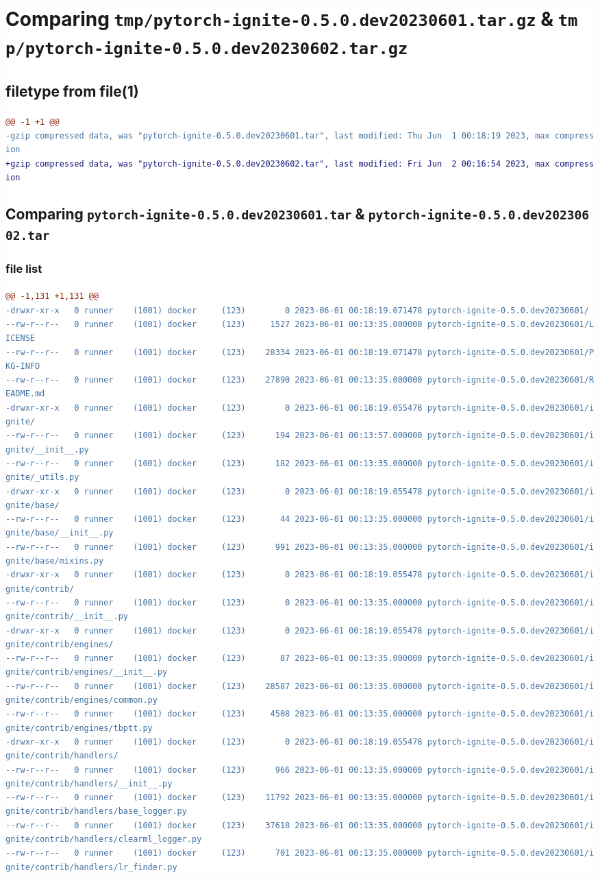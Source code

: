 # Comparing `tmp/pytorch-ignite-0.5.0.dev20230601.tar.gz` & `tmp/pytorch-ignite-0.5.0.dev20230602.tar.gz`

## filetype from file(1)

```diff
@@ -1 +1 @@
-gzip compressed data, was "pytorch-ignite-0.5.0.dev20230601.tar", last modified: Thu Jun  1 00:18:19 2023, max compression
+gzip compressed data, was "pytorch-ignite-0.5.0.dev20230602.tar", last modified: Fri Jun  2 00:16:54 2023, max compression
```

## Comparing `pytorch-ignite-0.5.0.dev20230601.tar` & `pytorch-ignite-0.5.0.dev20230602.tar`

### file list

```diff
@@ -1,131 +1,131 @@
-drwxr-xr-x   0 runner    (1001) docker     (123)        0 2023-06-01 00:18:19.071478 pytorch-ignite-0.5.0.dev20230601/
--rw-r--r--   0 runner    (1001) docker     (123)     1527 2023-06-01 00:13:35.000000 pytorch-ignite-0.5.0.dev20230601/LICENSE
--rw-r--r--   0 runner    (1001) docker     (123)    28334 2023-06-01 00:18:19.071478 pytorch-ignite-0.5.0.dev20230601/PKG-INFO
--rw-r--r--   0 runner    (1001) docker     (123)    27890 2023-06-01 00:13:35.000000 pytorch-ignite-0.5.0.dev20230601/README.md
-drwxr-xr-x   0 runner    (1001) docker     (123)        0 2023-06-01 00:18:19.055478 pytorch-ignite-0.5.0.dev20230601/ignite/
--rw-r--r--   0 runner    (1001) docker     (123)      194 2023-06-01 00:13:57.000000 pytorch-ignite-0.5.0.dev20230601/ignite/__init__.py
--rw-r--r--   0 runner    (1001) docker     (123)      182 2023-06-01 00:13:35.000000 pytorch-ignite-0.5.0.dev20230601/ignite/_utils.py
-drwxr-xr-x   0 runner    (1001) docker     (123)        0 2023-06-01 00:18:19.055478 pytorch-ignite-0.5.0.dev20230601/ignite/base/
--rw-r--r--   0 runner    (1001) docker     (123)       44 2023-06-01 00:13:35.000000 pytorch-ignite-0.5.0.dev20230601/ignite/base/__init__.py
--rw-r--r--   0 runner    (1001) docker     (123)      991 2023-06-01 00:13:35.000000 pytorch-ignite-0.5.0.dev20230601/ignite/base/mixins.py
-drwxr-xr-x   0 runner    (1001) docker     (123)        0 2023-06-01 00:18:19.055478 pytorch-ignite-0.5.0.dev20230601/ignite/contrib/
--rw-r--r--   0 runner    (1001) docker     (123)        0 2023-06-01 00:13:35.000000 pytorch-ignite-0.5.0.dev20230601/ignite/contrib/__init__.py
-drwxr-xr-x   0 runner    (1001) docker     (123)        0 2023-06-01 00:18:19.055478 pytorch-ignite-0.5.0.dev20230601/ignite/contrib/engines/
--rw-r--r--   0 runner    (1001) docker     (123)       87 2023-06-01 00:13:35.000000 pytorch-ignite-0.5.0.dev20230601/ignite/contrib/engines/__init__.py
--rw-r--r--   0 runner    (1001) docker     (123)    28587 2023-06-01 00:13:35.000000 pytorch-ignite-0.5.0.dev20230601/ignite/contrib/engines/common.py
--rw-r--r--   0 runner    (1001) docker     (123)     4508 2023-06-01 00:13:35.000000 pytorch-ignite-0.5.0.dev20230601/ignite/contrib/engines/tbptt.py
-drwxr-xr-x   0 runner    (1001) docker     (123)        0 2023-06-01 00:18:19.055478 pytorch-ignite-0.5.0.dev20230601/ignite/contrib/handlers/
--rw-r--r--   0 runner    (1001) docker     (123)      966 2023-06-01 00:13:35.000000 pytorch-ignite-0.5.0.dev20230601/ignite/contrib/handlers/__init__.py
--rw-r--r--   0 runner    (1001) docker     (123)    11792 2023-06-01 00:13:35.000000 pytorch-ignite-0.5.0.dev20230601/ignite/contrib/handlers/base_logger.py
--rw-r--r--   0 runner    (1001) docker     (123)    37618 2023-06-01 00:13:35.000000 pytorch-ignite-0.5.0.dev20230601/ignite/contrib/handlers/clearml_logger.py
--rw-r--r--   0 runner    (1001) docker     (123)      701 2023-06-01 00:13:35.000000 pytorch-ignite-0.5.0.dev20230601/ignite/contrib/handlers/lr_finder.py
```